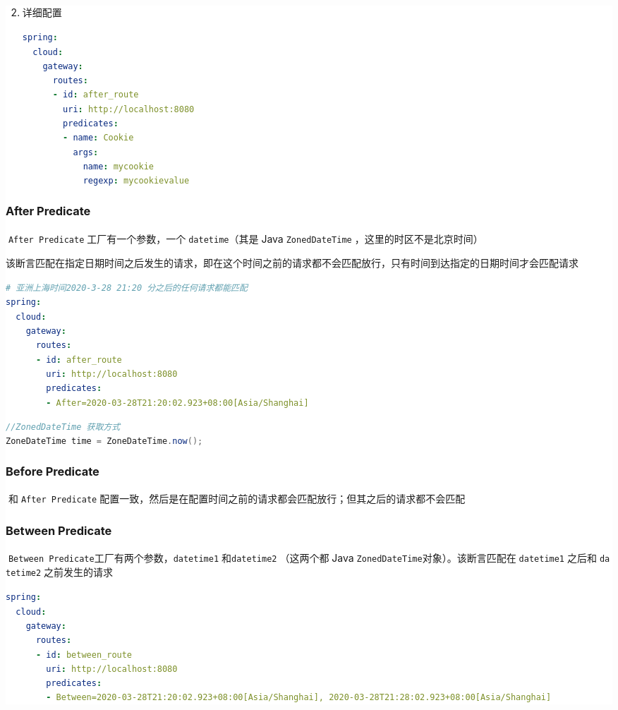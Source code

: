 2. 详细配置

   ```yml
   spring:
     cloud:
       gateway:
         routes:
         - id: after_route
           uri: http://localhost:8080
           predicates:
           - name: Cookie
             args:
               name: mycookie
               regexp: mycookievalue
   ```



### After Predicate 

​		`After Predicate` 工厂有一个参数，一个 `datetime`（其是 Java `ZonedDateTime` ，这里的时区不是北京时间）

​		该断言匹配在指定日期时间之后发生的请求，即在这个时间之前的请求都不会匹配放行，只有时间到达指定的日期时间才会匹配请求

```yml
# 亚洲上海时间2020-3-28 21:20 分之后的任何请求都能匹配
spring:
  cloud:
    gateway:
      routes:
      - id: after_route
        uri: http://localhost:8080
        predicates:
        - After=2020-03-28T21:20:02.923+08:00[Asia/Shanghai]
```

```java
//ZonedDateTime 获取方式
ZoneDateTime time = ZoneDateTime.now();
```



### Before Predicate

​		和 `After Predicate` 配置一致，然后是在配置时间之前的请求都会匹配放行；但其之后的请求都不会匹配



### Between Predicate

​		`Between Predicate`工厂有两个参数，`datetime1` 和`datetime2` （这两个都 Java `ZonedDateTime`对象）。该断言匹配在 `datetime1` 之后和 `datetime2` 之前发生的请求 

```yml
spring:
  cloud:
    gateway:
      routes:
      - id: between_route
        uri: http://localhost:8080
        predicates:
        - Between=2020-03-28T21:20:02.923+08:00[Asia/Shanghai], 2020-03-28T21:28:02.923+08:00[Asia/Shanghai]
```
